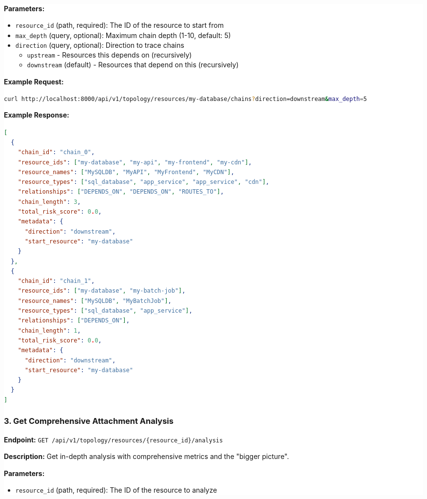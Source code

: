 **Parameters:**
- `resource_id` (path, required): The ID of the resource to start from
- `max_depth` (query, optional): Maximum chain depth (1-10, default: 5)
- `direction` (query, optional): Direction to trace chains
  - `upstream` - Resources this depends on (recursively)
  - `downstream` (default) - Resources that depend on this (recursively)

**Example Request:**
```bash
curl http://localhost:8000/api/v1/topology/resources/my-database/chains?direction=downstream&max_depth=5
```

**Example Response:**
```json
[
  {
    "chain_id": "chain_0",
    "resource_ids": ["my-database", "my-api", "my-frontend", "my-cdn"],
    "resource_names": ["MySQLDB", "MyAPI", "MyFrontend", "MyCDN"],
    "resource_types": ["sql_database", "app_service", "app_service", "cdn"],
    "relationships": ["DEPENDS_ON", "DEPENDS_ON", "ROUTES_TO"],
    "chain_length": 3,
    "total_risk_score": 0.0,
    "metadata": {
      "direction": "downstream",
      "start_resource": "my-database"
    }
  },
  {
    "chain_id": "chain_1",
    "resource_ids": ["my-database", "my-batch-job"],
    "resource_names": ["MySQLDB", "MyBatchJob"],
    "resource_types": ["sql_database", "app_service"],
    "relationships": ["DEPENDS_ON"],
    "chain_length": 1,
    "total_risk_score": 0.0,
    "metadata": {
      "direction": "downstream",
      "start_resource": "my-database"
    }
  }
]
```

### 3. Get Comprehensive Attachment Analysis

**Endpoint:** `GET /api/v1/topology/resources/{resource_id}/analysis`

**Description:** Get in-depth analysis with comprehensive metrics and the "bigger picture".

**Parameters:**
- `resource_id` (path, required): The ID of the resource to analyze
